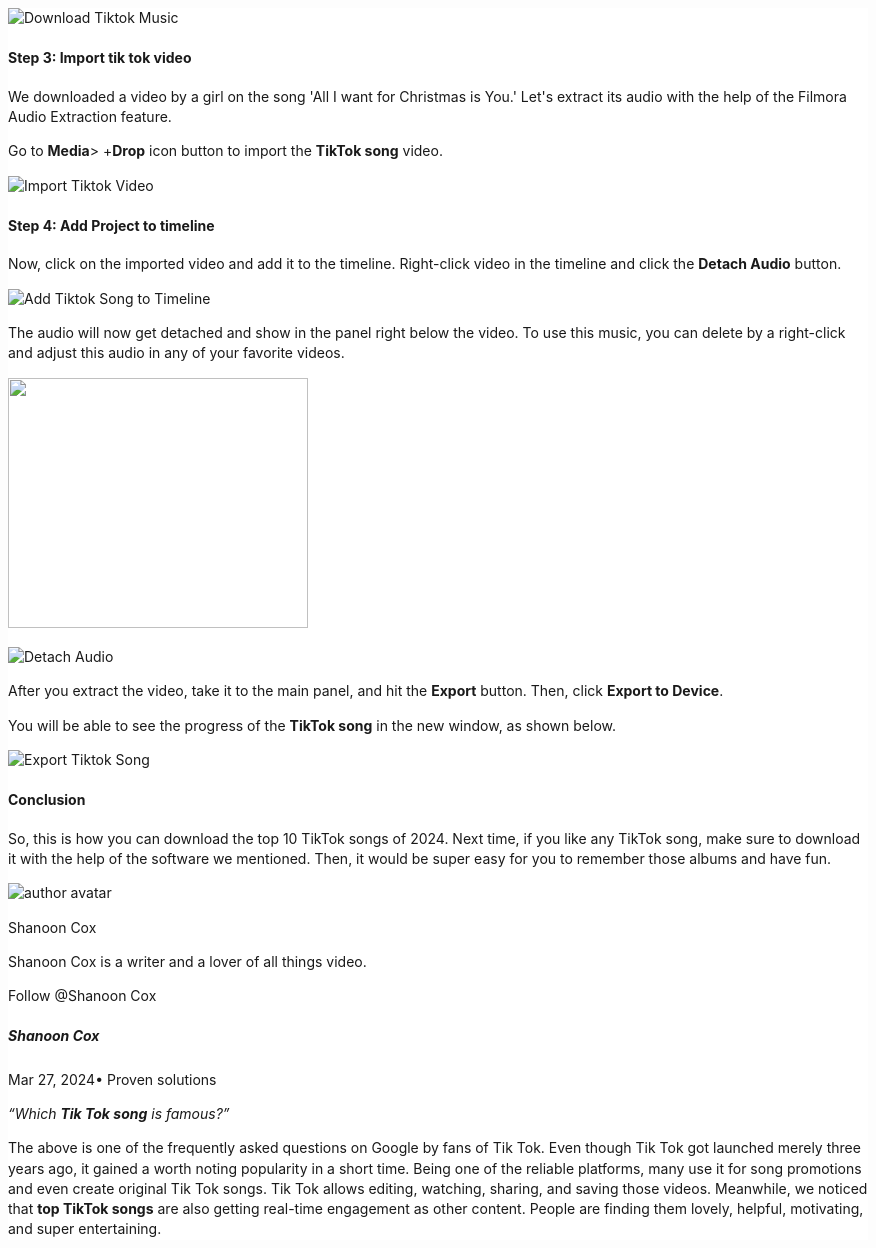 ![Download Tiktok Music](https://images.wondershare.com/filmora/article-images/download-tiktok-music.jpg)

#### Step 3: Import tik tok video

We downloaded a video by a girl on the song 'All I want for Christmas is You.' Let's extract its audio with the help of the Filmora Audio Extraction feature.

Go to **Media**\> +**Drop** icon button to import the **TikTok song** video.

![Import Tiktok Video](https://images.wondershare.com/filmora/article-images/import-tiktok-video.png)

#### Step 4: Add Project to timeline

Now, click on the imported video and add it to the timeline. Right-click video in the timeline and click the **Detach Audio** button.

![Add Tiktok Song to Timeline](https://images.wondershare.com/filmora/article-images/add-tiktok-song-to-timeline.png)

The audio will now get detached and show in the panel right below the video. To use this music, you can delete by a right-click and adjust this audio in any of your favorite videos.


<a href="https://homestyler.sjv.io/c/5597632/2044747/22993" target="_top" id="2044747"><img src="//a.impactradius-go.com/display-ad/22993-2044747" border="0" alt="" width="300" height="250"/></a><img height="0" width="0" src="https://imp.pxf.io/i/5597632/2044747/22993" style="position:absolute;visibility:hidden;" border="0" />

![Detach Audio](https://images.wondershare.com/filmora/article-images/detach-audio.png)

After you extract the video, take it to the main panel, and hit the **Export** button. Then, click **Export to Device**.

You will be able to see the progress of the **TikTok song** in the new window, as shown below.

![Export Tiktok Song](https://images.wondershare.com/filmora/article-images/export-tiktok-song.png)

#### Conclusion

So, this is how you can download the top 10 TikTok songs of 2024\. Next time, if you like any TikTok song, make sure to download it with the help of the software we mentioned. Then, it would be super easy for you to remember those albums and have fun.

![author avatar](https://images.wondershare.com/filmora/article-images/shannon-cox.jpg)

Shanoon Cox

Shanoon Cox is a writer and a lover of all things video.

Follow @Shanoon Cox

##### Shanoon Cox

 Mar 27, 2024• Proven solutions

_“Which **Tik Tok song** is famous?”_

The above is one of the frequently asked questions on Google by fans of Tik Tok. Even though Tik Tok got launched merely three years ago, it gained a worth noting popularity in a short time. Being one of the reliable platforms, many use it for song promotions and even create original Tik Tok songs. Tik Tok allows editing, watching, sharing, and saving those videos. Meanwhile, we noticed that **top TikTok songs** are also getting real-time engagement as other content. People are finding them lovely, helpful, motivating, and super entertaining.
